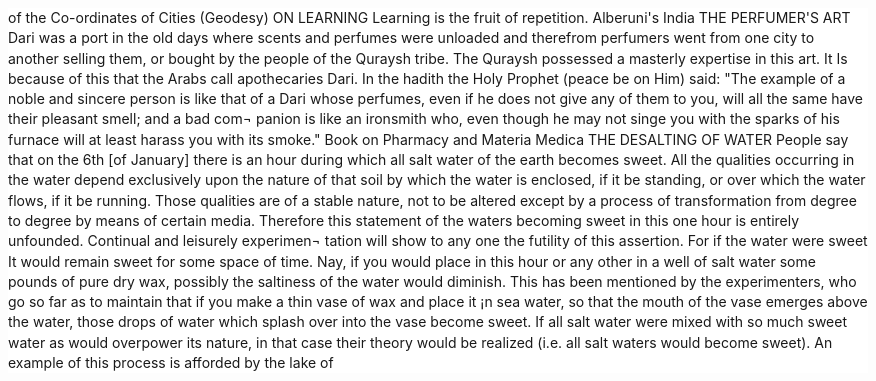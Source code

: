 of the Co-ordinates of Cities (Geodesy)
ON LEARNING
Learning is the fruit of repetition.
Alberuni's India
THE PERFUMER'S ART
Dari was a port in the old days where
scents and perfumes were unloaded
and therefrom perfumers went from
one city to another selling them, or
bought by the people of the Quraysh
tribe. The Quraysh possessed a
masterly expertise in this art. It Is
because of this that the Arabs call
apothecaries Dari. In the hadith the
Holy Prophet (peace be on Him) said:
"The example of a noble and sincere
person is like that of a Dari whose
perfumes, even if he does not give any
of them to you, will all the same have
their pleasant smell; and a bad com¬
panion is like an ironsmith who, even
though he may not singe you with the
sparks of his furnace will at least
harass you with its smoke."
Book on Pharmacy
and Materia Medica
THE DESALTING
OF WATER
People say that on the 6th [of January]
there is an hour during which all salt
water of the earth becomes sweet. All
the qualities occurring in the water
depend exclusively upon the nature of
that soil by which the water is enclosed,
if it be standing, or over which the water
flows, if it be running. Those qualities
are of a stable nature, not to be altered
except by a process of transformation
from degree to degree by means of
certain media. Therefore this statement
of the waters becoming sweet in this
one hour is entirely unfounded.
Continual and leisurely experimen¬
tation will show to any one the futility
of this assertion. For if the water were
sweet It would remain sweet for some
space of time. Nay, if you would
place in this hour or any other in a
well of salt water some pounds of pure
dry wax, possibly the saltiness of the
water would diminish. This has been
mentioned by the experimenters, who go
so far as to maintain that if you make
a thin vase of wax and place it ¡n sea
water, so that the mouth of the vase
emerges above the water, those drops
of water which splash over into the
vase become sweet.
If all salt water were mixed with so
much sweet water as would overpower
its nature, in that case their theory
would be realized (i.e. all salt waters
would become sweet). An example of
this process is afforded by the lake of